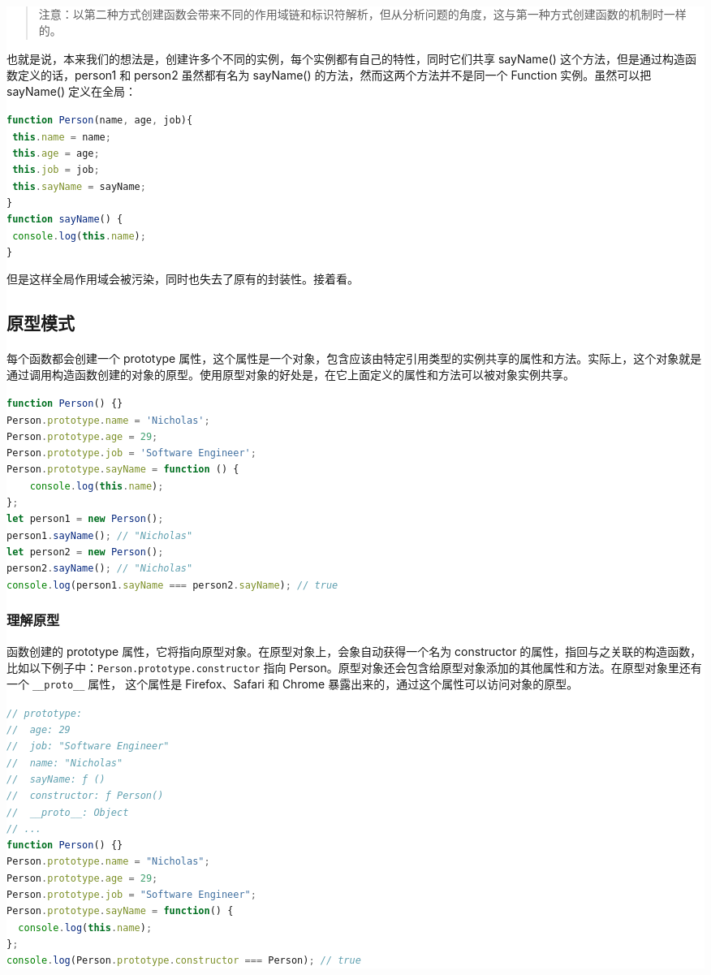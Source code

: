 >  注意：以第二种方式创建函数会带来不同的作用域链和标识符解析，但从分析问题的角度，这与第一种方式创建函数的机制时一样的。

也就是说，本来我们的想法是，创建许多个不同的实例，每个实例都有自己的特性，同时它们共享 sayName() 这个方法，但是通过构造函数定义的话，person1 和 person2 虽然都有名为 sayName() 的方法，然而这两个方法并不是同一个 Function 实例。虽然可以把 sayName() 定义在全局：

```javascript
function Person(name, age, job){ 
 this.name = name; 
 this.age = age; 
 this.job = job; 
 this.sayName = sayName; 
} 
function sayName() { 
 console.log(this.name); 
}
```

但是这样全局作用域会被污染，同时也失去了原有的封装性。接着看。

## 原型模式

每个函数都会创建一个 prototype 属性，这个属性是一个对象，包含应该由特定引用类型的实例共享的属性和方法。实际上，这个对象就是通过调用构造函数创建的对象的原型。使用原型对象的好处是，在它上面定义的属性和方法可以被对象实例共享。

```javascript
function Person() {}
Person.prototype.name = 'Nicholas';
Person.prototype.age = 29;
Person.prototype.job = 'Software Engineer';
Person.prototype.sayName = function () {
	console.log(this.name);
};
let person1 = new Person();
person1.sayName(); // "Nicholas"
let person2 = new Person();
person2.sayName(); // "Nicholas"
console.log(person1.sayName === person2.sayName); // true
```

### 理解原型

函数创建的 prototype 属性，它将指向原型对象。在原型对象上，会象自动获得一个名为 constructor 的属性，指回与之关联的构造函数，比如以下例子中：`Person.prototype.constructor` 指向 Person。原型对象还会包含给原型对象添加的其他属性和方法。在原型对象里还有一个 `__proto__` 属性， 这个属性是 Firefox、Safari 和 Chrome 暴露出来的，通过这个属性可以访问对象的原型。

```javascript
// prototype:
// 	age: 29
// 	job: "Software Engineer"
// 	name: "Nicholas"
// 	sayName: ƒ ()
// 	constructor: ƒ Person()
// 	__proto__: Object
// ...
function Person() {} 
Person.prototype.name = "Nicholas"; 
Person.prototype.age = 29; 
Person.prototype.job = "Software Engineer"; 
Person.prototype.sayName = function() { 
  console.log(this.name); 
}; 
console.log(Person.prototype.constructor === Person); // true
```
